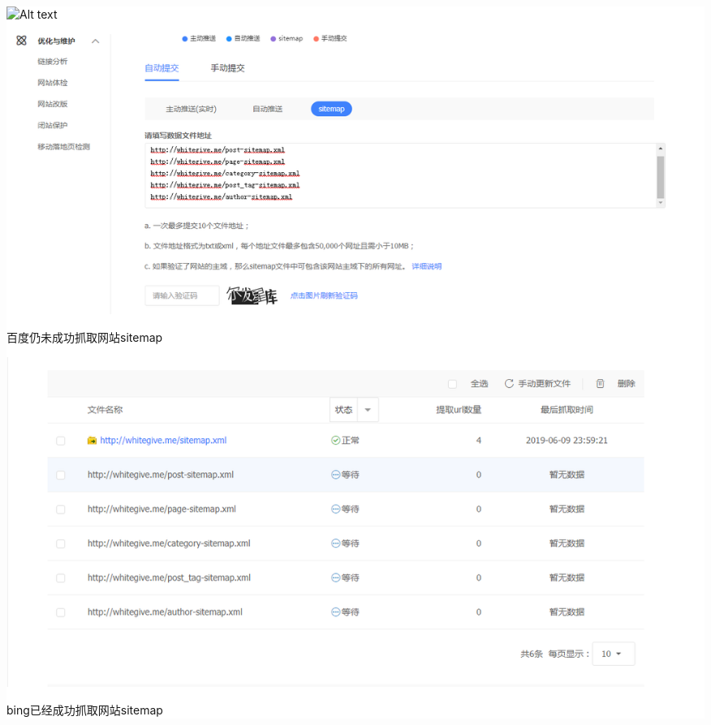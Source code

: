 ![Alt text](images/XMLsitemap图.png)

![Alt text](images/百度站长sitemap提交.png)

百度仍未成功抓取网站sitemap

![Alt text](images/百度抓取sitemap图.png)

bing已经成功抓取网站sitemap
